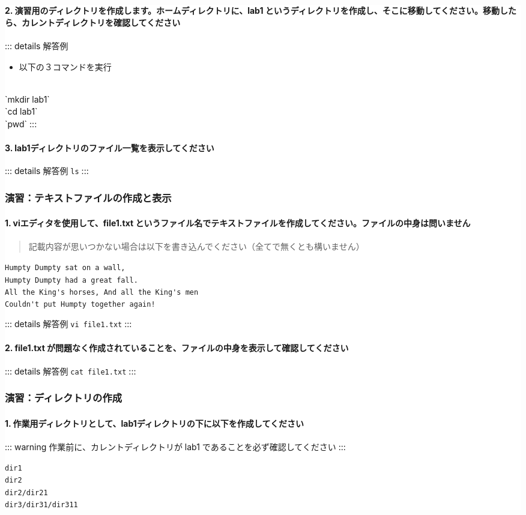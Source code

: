 #### 2. 演習用のディレクトリを作成します。ホームディレクトリに、lab1 というディレクトリを作成し、そこに移動してください。移動したら、カレントディレクトリを確認してください

  ::: details 解答例
  - 以下の３コマンドを実行
  <br>
  `mkdir lab1`
  <br> 
  `cd lab1`
  <br>
  `pwd`
  :::

#### 3. lab1ディレクトリのファイル一覧を表示してください

  ::: details 解答例
  `ls`
  :::

### 演習：テキストファイルの作成と表示
#### 1. viエディタを使用して、file1.txt というファイル名でテキストファイルを作成してください。ファイルの中身は問いません
> 記載内容が思いつかない場合は以下を書き込んでください（全てで無くとも構いません）

  ```text
  Humpty Dumpty sat on a wall,
  Humpty Dumpty had a great fall.
  All the King's horses, And all the King's men
  Couldn't put Humpty together again!
  ```
  ::: details 解答例
  `vi file1.txt`
  :::

#### 2. file1.txt が問題なく作成されていることを、ファイルの中身を表示して確認してください

  ::: details 解答例
  `cat file1.txt`
  :::

### 演習：ディレクトリの作成
#### 1. 作業用ディレクトリとして、lab1ディレクトリの下に以下を作成してください

::: warning
作業前に、カレントディレクトリが lab1 であることを必ず確認してください
:::

```
dir1
dir2
dir2/dir21
dir3/dir31/dir311
```
